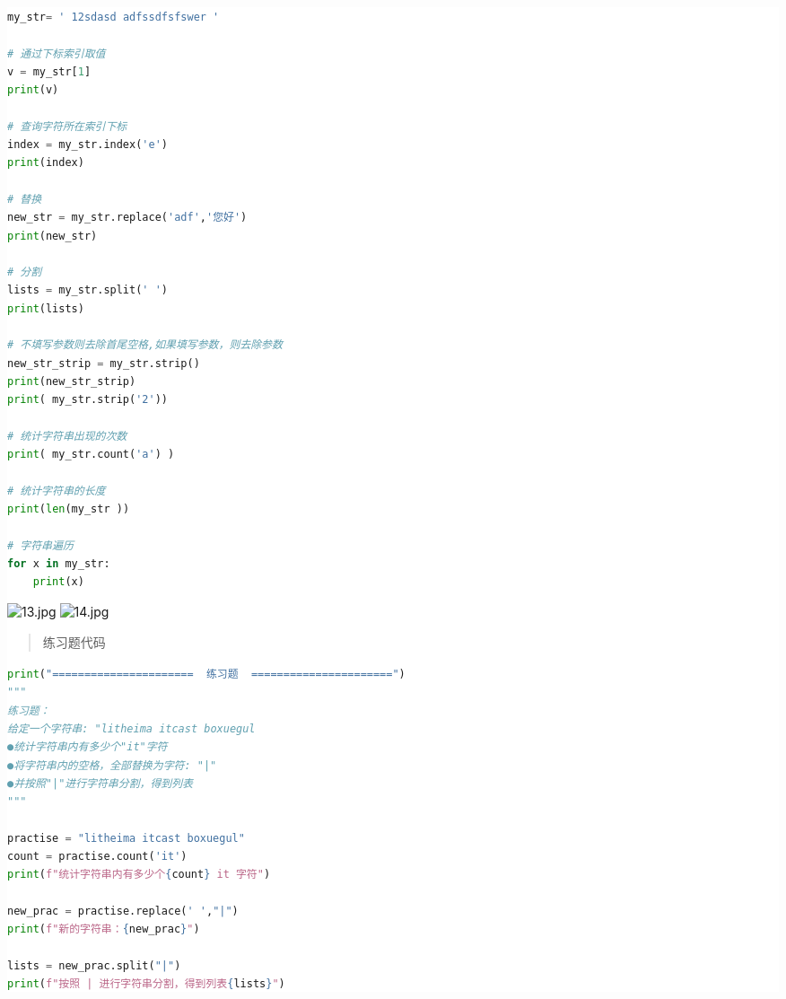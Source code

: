 ```python
my_str= ' 12sdasd adfssdfsfswer '

# 通过下标索引取值
v = my_str[1]
print(v)

# 查询字符所在索引下标
index = my_str.index('e')
print(index)

# 替换
new_str = my_str.replace('adf','您好')
print(new_str)

# 分割
lists = my_str.split(' ')
print(lists)

# 不填写参数则去除首尾空格,如果填写参数，则去除参数
new_str_strip = my_str.strip()
print(new_str_strip)
print( my_str.strip('2'))

# 统计字符串出现的次数
print( my_str.count('a') )

# 统计字符串的长度
print(len(my_str ))

# 字符串遍历
for x in my_str:
    print(x)
```
![13.jpg](https://img-blog.csdnimg.cn/82252c728c074a74b206d8b0d3e8d545.png)
![14.jpg](https://img-blog.csdnimg.cn/5fae72db41d24255b3c51b67259f20dd.png)
> 练习题代码

```python
print("======================  练习题  ======================")
"""
练习题：
给定一个字符串: "litheima itcast boxuegul
●统计字符串内有多少个"it"字符
●将字符串内的空格，全部替换为字符: "|"
●并按照"|"进行字符串分割，得到列表
"""

practise = "litheima itcast boxuegul"
count = practise.count('it')
print(f"统计字符串内有多少个{count} it 字符")

new_prac = practise.replace(' ',"|")
print(f"新的字符串：{new_prac}")

lists = new_prac.split("|")
print(f"按照 | 进行字符串分割，得到列表{lists}")
```
